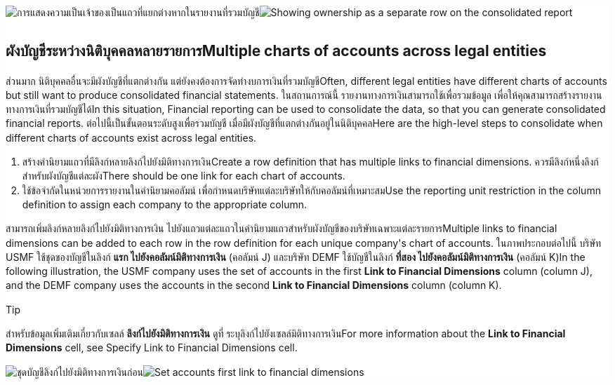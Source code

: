 <span data-ttu-id="0ef4c-176">![การแสดงความเป็นเจ้าของเป็นแถวที่แยกต่างหากในรายงานที่รวมบัญชี](./media/Showing-ownership-separate-row-consolidated-report.png "การแสดงความเป็นเจ้าของเป็นแถวที่แยกต่างหากในรายงานที่รวมบัญชี")</span><span class="sxs-lookup"><span data-stu-id="0ef4c-176">![Showing ownership as a separate row on the consolidated report](./media/Showing-ownership-separate-row-consolidated-report.png "Showing ownership as a separate row on the consolidated report")</span></span>

## <a name="multiple-charts-of-accounts-across-legal-entities"></a><span data-ttu-id="0ef4c-177">ผังบัญชีระหว่างนิติบุคคลหลายรายการ</span><span class="sxs-lookup"><span data-stu-id="0ef4c-177">Multiple charts of accounts across legal entities</span></span>
<span data-ttu-id="0ef4c-178">ส่วนมาก นิติบุคคลอื่นจะมีผังบัญชีที่แตกต่างกัน แต่ยังคงต้องการจัดทำงบการเงินที่รวมบัญชี</span><span class="sxs-lookup"><span data-stu-id="0ef4c-178">Often, different legal entities have different charts of accounts but still want to produce consolidated financial statements.</span></span> <span data-ttu-id="0ef4c-179">ในสถานการณ์นี้ รายงานทางการเงินสามารถใช้เพื่อรวมข้อมูล เพื่อให้คุณสามารถสร้างรายงานทางการเงินที่รวมบัญชีได้</span><span class="sxs-lookup"><span data-stu-id="0ef4c-179">In this situation, Financial reporting can be used to consolidate the data, so that you can generate consolidated financial reports.</span></span> <span data-ttu-id="0ef4c-180">ต่อไปนี้เป็นขั้นตอนระดับสูงเพื่อรวมบัญชี เมื่อมีผังบัญชีที่แตกต่างกันอยู่ในนิติบุคคล</span><span class="sxs-lookup"><span data-stu-id="0ef4c-180">Here are the high-level steps to consolidate when different charts of accounts exist across legal entities.</span></span>

1. <span data-ttu-id="0ef4c-181">สร้างคำนิยามแถวที่มีลิงก์หลายลิงก์ไปยังมิติทางการเงิน</span><span class="sxs-lookup"><span data-stu-id="0ef4c-181">Create a row definition that has multiple links to financial dimensions.</span></span> <span data-ttu-id="0ef4c-182">ควรมีลิงก์หนึ่งลิงก์สำหรับผังบัญชีแต่ละผัง</span><span class="sxs-lookup"><span data-stu-id="0ef4c-182">There should be one link for each chart of accounts.</span></span>
2. <span data-ttu-id="0ef4c-183">ใช้ข้อจำกัดในหน่วยการรายงานในคำนิยามคอลัมน์ เพื่อกำหนดบริษัทแต่ละบริษัทให้กับคอลัมน์ที่เหมาะสม</span><span class="sxs-lookup"><span data-stu-id="0ef4c-183">Use the reporting unit restriction in the column definition to assign each company to the appropriate column.</span></span>


<span data-ttu-id="0ef4c-184">สามารถเพิ่มลิงก์หลายลิงก์ไปยังมิติทางการเงิน ไปยังแถวแต่ละแถวในคำนิยามแถวสำหรับผังบัญชีของบริษัทเฉพาะแต่ละรายการ</span><span class="sxs-lookup"><span data-stu-id="0ef4c-184">Multiple links to financial dimensions can be added to each row in the row definition for each unique company's chart of accounts.</span></span> <span data-ttu-id="0ef4c-185">ในภาพประกอบต่อไปนี้ บริษัท USMF ใช้ชุดของบัญชีในลิงก์ **แรก ไปยังคอลัมน์มิติทางการเงิน** (คอลัมน์ J) และบริษัท DEMF ใช้บัญชีในลิงก์ **ที่สอง ไปยังคอลัมน์มิติทางการเงิน** (คอลัมน์ K)</span><span class="sxs-lookup"><span data-stu-id="0ef4c-185">In the following illustration, the USMF company uses the set of accounts in the first **Link to Financial Dimensions** column (column J), and the DEMF company uses the accounts in the second **Link to Financial Dimensions** column (column K).</span></span>

> [!TIP]
> <span data-ttu-id="0ef4c-186">สำหรับข้อมูลเพิ่มเติมเกี่ยวกับเซลล์ **ลิงก์ไปยังมิติทางการเงิน** ดูที่ ระบุลิงก์ไปยังเซลล์มิติทางการเงิน</span><span class="sxs-lookup"><span data-stu-id="0ef4c-186">For more information about the **Link to Financial Dimensions** cell, see Specify Link to Financial Dimensions cell.</span></span>

<span data-ttu-id="0ef4c-187">![ชุดบัญชีลิงก์ไปยังมิติทางการเงินก่อน](./media/set-accounts-first-Link-to-Financial-Dimensions.png "ชุดบัญชีลิงก์ไปยังมิติทางการเงินก่อน")</span><span class="sxs-lookup"><span data-stu-id="0ef4c-187">![Set accounts first link to financial dimensions](./media/set-accounts-first-Link-to-Financial-Dimensions.png "Set accounts first link to financial dimensions")</span></span>
